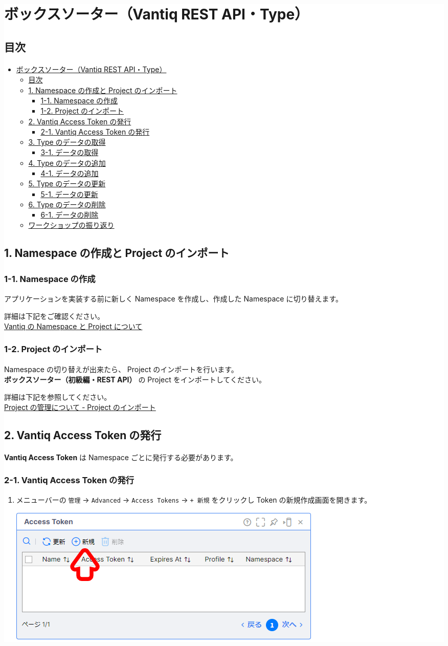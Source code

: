 # ボックスソーター（Vantiq REST API・Type）

## 目次

- [ボックスソーター（Vantiq REST API・Type）](#ボックスソーターvantiq-rest-apitype)
  - [目次](#目次)
  - [1. Namespace の作成と Project のインポート](#1-namespace-の作成と-project-のインポート)
    - [1-1. Namespace の作成](#1-1-namespace-の作成)
    - [1-2. Project のインポート](#1-2-project-のインポート)
  - [2. Vantiq Access Token の発行](#2-vantiq-access-token-の発行)
    - [2-1. Vantiq Access Token の発行](#2-1-vantiq-access-token-の発行)
  - [3. Type のデータの取得](#3-type-のデータの取得)
    - [3-1. データの取得](#3-1-データの取得)
  - [4. Type のデータの追加](#4-type-のデータの追加)
    - [4-1. データの追加](#4-1-データの追加)
  - [5. Type のデータの更新](#5-type-のデータの更新)
    - [5-1. データの更新](#5-1-データの更新)
  - [6. Type のデータの削除](#6-type-のデータの削除)
    - [6-1. データの削除](#6-1-データの削除)
  - [ワークショップの振り返り](#ワークショップの振り返り)

## 1. Namespace の作成と Project のインポート

### 1-1. Namespace の作成

アプリケーションを実装する前に新しく Namespace を作成し、作成した Namespace に切り替えます。  

詳細は下記をご確認ください。  
[Vantiq の Namespace と Project について](/vantiq-introduction/apps-development/vantiq-basic/namespace/readme.md)

### 1-2. Project のインポート

Namespace の切り替えが出来たら、 Project のインポートを行います。  
**ボックスソーター（初級編・REST API）** の Project をインポートしてください。  

詳細は下記を参照してください。  
[Project の管理について - Project のインポート](/vantiq-introduction/apps-development/vantiq-basic/project/readme.md#project-のインポート)

## 2. Vantiq Access Token の発行

**Vantiq Access Token** は Namespace ごとに発行する必要があります。

### 2-1. Vantiq Access Token の発行

1. メニューバーの `管理` -> `Advanced` -> `Access Tokens` -> `+ 新規` をクリックし Token の新規作成画面を開きます。

   ![accesstoken_01](./imgs/accesstoken_01.png)
